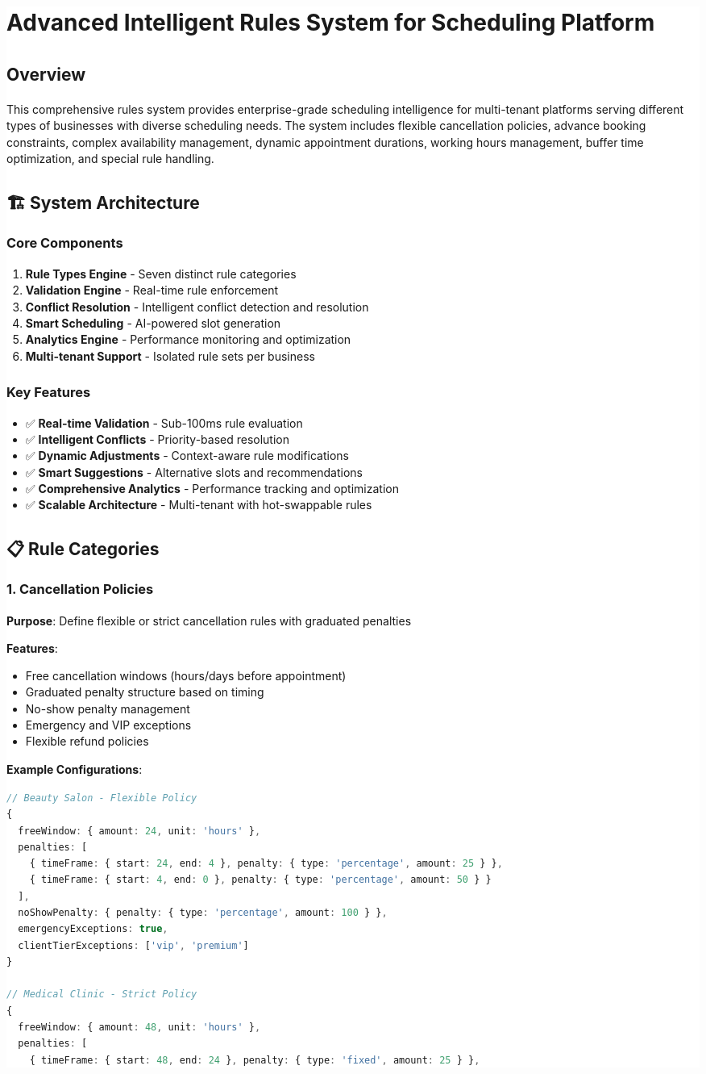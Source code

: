 # Advanced Intelligent Rules System for Scheduling Platform

## Overview

This comprehensive rules system provides enterprise-grade scheduling intelligence for multi-tenant platforms serving different types of businesses with diverse scheduling needs. The system includes flexible cancellation policies, advance booking constraints, complex availability management, dynamic appointment durations, working hours management, buffer time optimization, and special rule handling.

## 🏗️ System Architecture

### Core Components

1. **Rule Types Engine** - Seven distinct rule categories
2. **Validation Engine** - Real-time rule enforcement  
3. **Conflict Resolution** - Intelligent conflict detection and resolution
4. **Smart Scheduling** - AI-powered slot generation
5. **Analytics Engine** - Performance monitoring and optimization
6. **Multi-tenant Support** - Isolated rule sets per business

### Key Features

- ✅ **Real-time Validation** - Sub-100ms rule evaluation
- ✅ **Intelligent Conflicts** - Priority-based resolution
- ✅ **Dynamic Adjustments** - Context-aware rule modifications
- ✅ **Smart Suggestions** - Alternative slots and recommendations
- ✅ **Comprehensive Analytics** - Performance tracking and optimization
- ✅ **Scalable Architecture** - Multi-tenant with hot-swappable rules

## 📋 Rule Categories

### 1. Cancellation Policies

**Purpose**: Define flexible or strict cancellation rules with graduated penalties

**Features**:
- Free cancellation windows (hours/days before appointment)
- Graduated penalty structure based on timing
- No-show penalty management
- Emergency and VIP exceptions
- Flexible refund policies

**Example Configurations**:

```typescript
// Beauty Salon - Flexible Policy
{
  freeWindow: { amount: 24, unit: 'hours' },
  penalties: [
    { timeFrame: { start: 24, end: 4 }, penalty: { type: 'percentage', amount: 25 } },
    { timeFrame: { start: 4, end: 0 }, penalty: { type: 'percentage', amount: 50 } }
  ],
  noShowPenalty: { penalty: { type: 'percentage', amount: 100 } },
  emergencyExceptions: true,
  clientTierExceptions: ['vip', 'premium']
}

// Medical Clinic - Strict Policy  
{
  freeWindow: { amount: 48, unit: 'hours' },
  penalties: [
    { timeFrame: { start: 48, end: 24 }, penalty: { type: 'fixed', amount: 25 } },
```